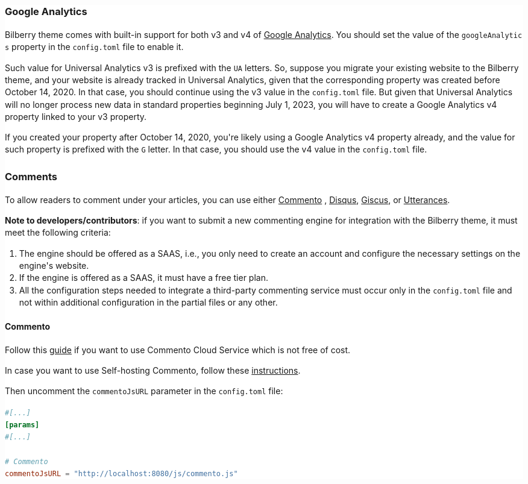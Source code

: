 ### Google Analytics

Bilberry theme comes with built-in support for both v3 and v4
of [Google Analytics](https://analytics.google.com/analytics/web/).
You should set the value of the `googleAnalytics` property in the `config.toml` file to enable it.

Such value for Universal Analytics v3 is prefixed with the `UA` letters.
So, suppose you migrate your existing website to the Bilberry theme, and your website is already tracked in Universal
Analytics, given that the corresponding property was created before October 14, 2020.
In that case, you should continue using the v3 value in the `config.toml` file.
But given that Universal Analytics will no longer process new data in standard properties beginning July 1, 2023, you
will have to create a Google Analytics v4 property linked to your v3 property.

If you created your property after October 14, 2020, you're likely using a Google Analytics v4 property already, and the
value for such property is prefixed with the `G` letter.
In that case, you should use the v4 value in the `config.toml` file.

### Comments

To allow readers to comment under your articles, you can use either [Commento](https://commento.io/)
, [Disqus](https://disqus.com/), [Giscus](https://giscus.app/), or [Utterances](https://utteranc.es/).

**Note to developers/contributors**: if you want to submit a new commenting engine for integration with the Bilberry theme, it must meet the following criteria:
1. The engine should be offered as a SAAS, i.e., you only need to create an account and configure the necessary settings on the engine's website.
2. If the engine is offered as a SAAS, it must have a free tier plan.
3. All the configuration steps needed to integrate a third-party commenting service must occur only in the `config.toml` file and not within additional configuration in the partial files or any other.


#### Commento

Follow this [guide](https://docs.commento.io/installation/cloud-service/) if you want to use Commento Cloud Service
which is not free of cost.

In case you want to use Self-hosting Commento, follow
these [instructions](https://docs.commento.io/installation/self-hosting/).

Then uncomment the `commentoJsURL` parameter in the `config.toml` file:

```toml
#[...]
[params]
#[...]

# Commento
commentoJsURL = "http://localhost:8080/js/commento.js"
```
